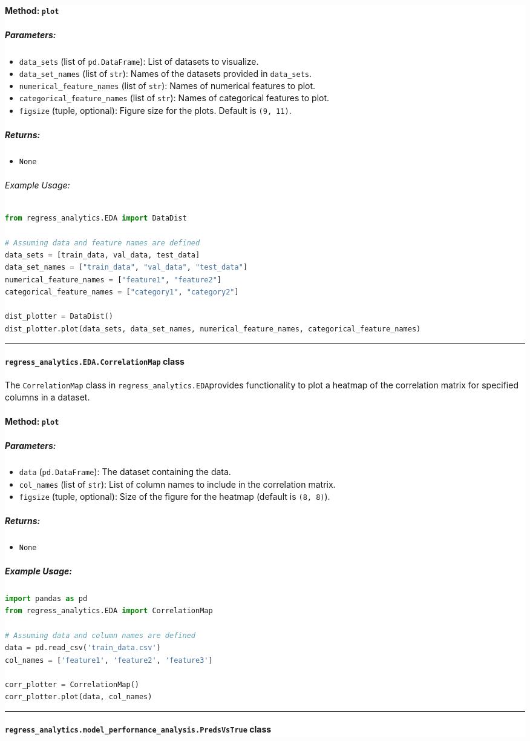 #### Method: `plot`

##### Parameters:

- `data_sets` (list of `pd.DataFrame`): List of datasets to visualize.
- `data_set_names` (list of `str`): Names of the datasets provided in `data_sets`.
- `numerical_feature_names` (list of `str`): Names of numerical features to plot.
- `categorical_feature_names` (list of `str`): Names of categorical features to plot.
- `figsize` (tuple, optional): Figure size for the plots. Default is `(9, 11)`.

##### Returns:

- `None`

###### Example Usage:

```python
from regress_analytics.EDA import DataDist

# Assuming data and feature names are defined
data_sets = [train_data, val_data, test_data]
data_set_names = ["train_data", "val_data", "test_data"]
numerical_feature_names = ["feature1", "feature2"]
categorical_feature_names = ["category1", "category2"]

dist_plotter = DataDist()
dist_plotter.plot(data_sets, data_set_names, numerical_feature_names, categorical_feature_names)
```
---------------------------------------------------
#### `regress_analytics.EDA.CorrelationMap` class

The `CorrelationMap` class in `regress_analytics.EDA`provides functionality to plot a heatmap of the correlation matrix for specified columns in a dataset.

#### Method: `plot`

##### Parameters:

- `data` (`pd.DataFrame`): The dataset containing the data.
- `col_names` (list of `str`): List of column names to include in the correlation matrix.
- `figsize` (tuple, optional): Size of the figure for the heatmap (default is `(8, 8)`).

##### Returns:

- `None`

##### Example Usage:

```python
import pandas as pd
from regress_analytics.EDA import CorrelationMap

# Assuming data and column names are defined
data = pd.read_csv('train_data.csv')
col_names = ['feature1', 'feature2', 'feature3']

corr_plotter = CorrelationMap()
corr_plotter.plot(data, col_names)
```
---------------------------------------------------
#### `regress_analytics.model_performance_analysis.PredsVsTrue` class
